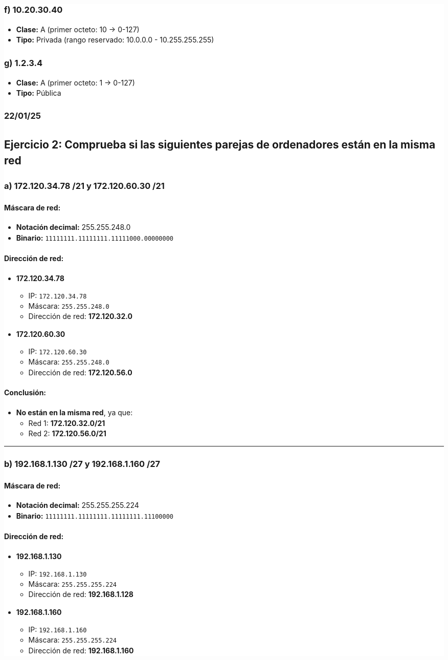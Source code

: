 ### f) 10.20.30.40
- **Clase:** A (primer octeto: 10 → 0-127)  
- **Tipo:** Privada (rango reservado: 10.0.0.0 - 10.255.255.255)  

### g) 1.2.3.4
- **Clase:** A (primer octeto: 1 → 0-127)  
- **Tipo:** Pública


### **22/01/25**

## **Ejercicio 2: Comprueba si las siguientes parejas de ordenadores están en la misma red**

### **a) 172.120.34.78 /21 y 172.120.60.30 /21**

#### Máscara de red:
- **Notación decimal:** 255.255.248.0  
- **Binario:** `11111111.11111111.11111000.00000000`

#### Dirección de red:
- **172.120.34.78**
  - IP: `172.120.34.78`  
  - Máscara: `255.255.248.0`  
  - Dirección de red: **172.120.32.0**

- **172.120.60.30**
  - IP: `172.120.60.30`  
  - Máscara: `255.255.248.0`  
  - Dirección de red: **172.120.56.0**

#### Conclusión:
- **No están en la misma red**, ya que:  
  - Red 1: **172.120.32.0/21**  
  - Red 2: **172.120.56.0/21**

---

### **b) 192.168.1.130 /27 y 192.168.1.160 /27**

#### Máscara de red:
- **Notación decimal:** 255.255.255.224  
- **Binario:** `11111111.11111111.11111111.11100000`

#### Dirección de red:
- **192.168.1.130**
  - IP: `192.168.1.130`  
  - Máscara: `255.255.255.224`  
  - Dirección de red: **192.168.1.128**

- **192.168.1.160**
  - IP: `192.168.1.160`  
  - Máscara: `255.255.255.224`  
  - Dirección de red: **192.168.1.160**
